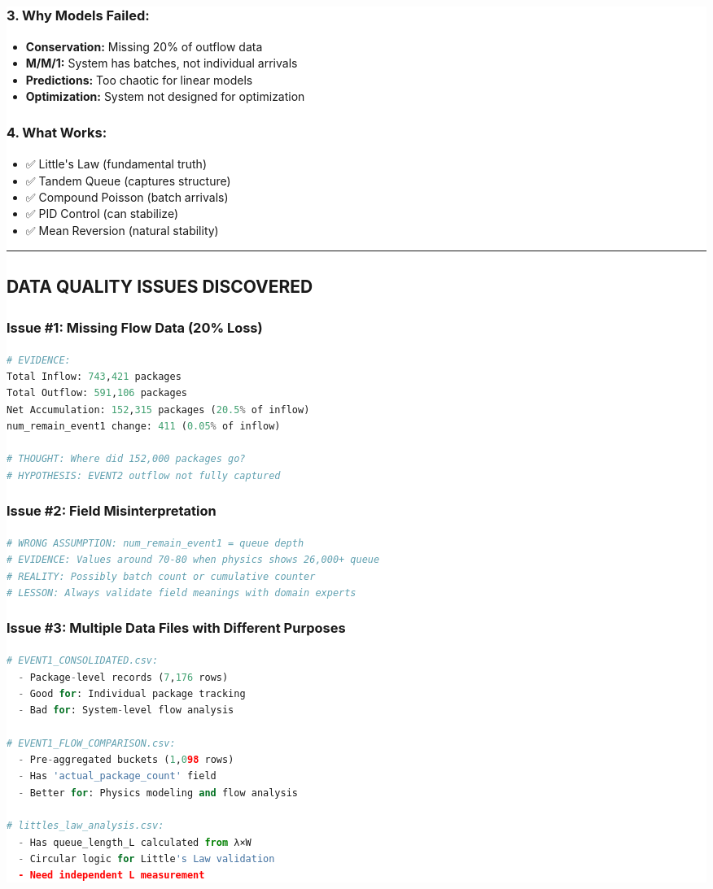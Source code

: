 ### 3. Why Models Failed:
- **Conservation:** Missing 20% of outflow data
- **M/M/1:** System has batches, not individual arrivals
- **Predictions:** Too chaotic for linear models
- **Optimization:** System not designed for optimization

### 4. What Works:
- ✅ Little's Law (fundamental truth)
- ✅ Tandem Queue (captures structure)
- ✅ Compound Poisson (batch arrivals)
- ✅ PID Control (can stabilize)
- ✅ Mean Reversion (natural stability)

---

## DATA QUALITY ISSUES DISCOVERED

### Issue #1: Missing Flow Data (20% Loss)
```python
# EVIDENCE:
Total Inflow: 743,421 packages
Total Outflow: 591,106 packages
Net Accumulation: 152,315 packages (20.5% of inflow)
num_remain_event1 change: 411 (0.05% of inflow)

# THOUGHT: Where did 152,000 packages go?
# HYPOTHESIS: EVENT2 outflow not fully captured
```

### Issue #2: Field Misinterpretation
```python
# WRONG ASSUMPTION: num_remain_event1 = queue depth
# EVIDENCE: Values around 70-80 when physics shows 26,000+ queue
# REALITY: Possibly batch count or cumulative counter
# LESSON: Always validate field meanings with domain experts
```

### Issue #3: Multiple Data Files with Different Purposes
```python
# EVENT1_CONSOLIDATED.csv:
  - Package-level records (7,176 rows)
  - Good for: Individual package tracking
  - Bad for: System-level flow analysis

# EVENT1_FLOW_COMPARISON.csv:
  - Pre-aggregated buckets (1,098 rows)
  - Has 'actual_package_count' field
  - Better for: Physics modeling and flow analysis

# littles_law_analysis.csv:
  - Has queue_length_L calculated from λ×W
  - Circular logic for Little's Law validation
  - Need independent L measurement
```
